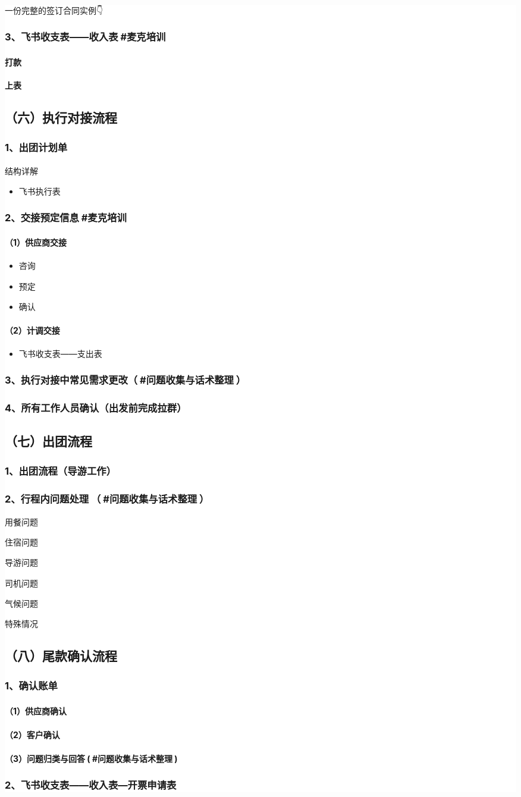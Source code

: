 一份完整的签订合同实例👇

### 3、飞书收支表——收入表   #麦克培训

#### 打款

#### 上表

## （六）执行对接流程

### 1、出团计划单

结构详解

- 飞书执行表

### 2、交接预定信息  #麦克培训

#### （1）供应商交接

- 咨询

- 预定

- 确认

#### （2）计调交接

- 飞书收支表——支出表

### 3、执行对接中常见需求更改（ #问题收集与话术整理 ）

### 4、所有工作人员确认（出发前完成拉群）

## （七）出团流程

### 1、出团流程（导游工作）

### 2、行程内问题处理  （ #问题收集与话术整理 ）

用餐问题

住宿问题

导游问题

司机问题

气候问题

特殊情况

## （八）尾款确认流程

### 1、确认账单

#### （1）供应商确认

#### （2）客户确认

#### （3）问题归类与回答 ( #问题收集与话术整理  )

### 2、飞书收支表——收入表—开票申请表
